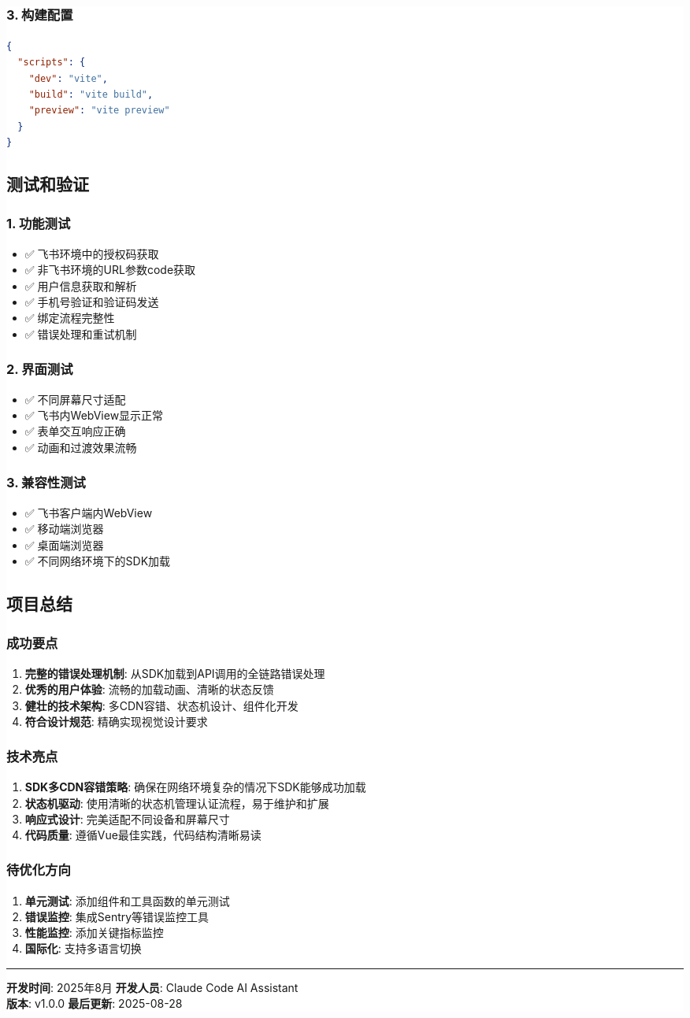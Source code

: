### 3. 构建配置
```json
{
  "scripts": {
    "dev": "vite",
    "build": "vite build",
    "preview": "vite preview"
  }
}
```

## 测试和验证

### 1. 功能测试
- ✅ 飞书环境中的授权码获取
- ✅ 非飞书环境的URL参数code获取
- ✅ 用户信息获取和解析
- ✅ 手机号验证和验证码发送
- ✅ 绑定流程完整性
- ✅ 错误处理和重试机制

### 2. 界面测试
- ✅ 不同屏幕尺寸适配
- ✅ 飞书内WebView显示正常
- ✅ 表单交互响应正确
- ✅ 动画和过渡效果流畅

### 3. 兼容性测试
- ✅ 飞书客户端内WebView
- ✅ 移动端浏览器
- ✅ 桌面端浏览器
- ✅ 不同网络环境下的SDK加载

## 项目总结

### 成功要点
1. **完整的错误处理机制**: 从SDK加载到API调用的全链路错误处理
2. **优秀的用户体验**: 流畅的加载动画、清晰的状态反馈
3. **健壮的技术架构**: 多CDN容错、状态机设计、组件化开发
4. **符合设计规范**: 精确实现视觉设计要求

### 技术亮点
1. **SDK多CDN容错策略**: 确保在网络环境复杂的情况下SDK能够成功加载
2. **状态机驱动**: 使用清晰的状态机管理认证流程，易于维护和扩展
3. **响应式设计**: 完美适配不同设备和屏幕尺寸
4. **代码质量**: 遵循Vue最佳实践，代码结构清晰易读

### 待优化方向
1. **单元测试**: 添加组件和工具函数的单元测试
2. **错误监控**: 集成Sentry等错误监控工具
3. **性能监控**: 添加关键指标监控
4. **国际化**: 支持多语言切换

---

**开发时间**: 2025年8月
**开发人员**: Claude Code AI Assistant  
**版本**: v1.0.0
**最后更新**: 2025-08-28
